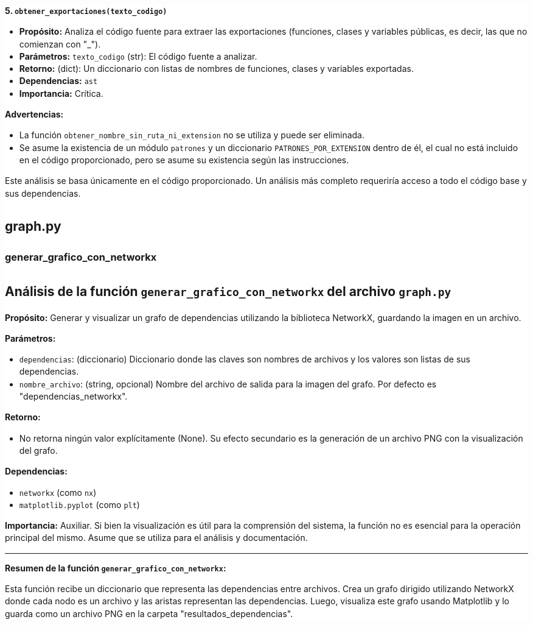 **5. `obtener_exportaciones(texto_codigo)`**

- **Propósito:** Analiza el código fuente para extraer las exportaciones (funciones, clases y variables públicas, es decir, las que no comienzan con "_").
- **Parámetros:** `texto_codigo` (str): El código fuente a analizar.
- **Retorno:** (dict): Un diccionario con listas de nombres de funciones, clases y variables exportadas.
- **Dependencias:** `ast`
- **Importancia:** Crítica.


**Advertencias:**

* La función `obtener_nombre_sin_ruta_ni_extension` no se utiliza y puede ser eliminada.
* Se asume la existencia de un módulo `patrones` y un diccionario `PATRONES_POR_EXTENSION` dentro de él, el cual no está incluido en el código proporcionado, pero se asume su existencia según las instrucciones.


Este análisis se basa únicamente en el código proporcionado.  Un análisis más completo requeriría acceso a todo el código base y sus dependencias.

## graph.py
### generar_grafico_con_networkx
## Análisis de la función `generar_grafico_con_networkx` del archivo `graph.py`

**Propósito:** Generar y visualizar un grafo de dependencias utilizando la biblioteca NetworkX, guardando la imagen en un archivo.

**Parámetros:**

* `dependencias`: (diccionario)  Diccionario donde las claves son nombres de archivos y los valores son listas de sus dependencias.
* `nombre_archivo`: (string, opcional) Nombre del archivo de salida para la imagen del grafo.  Por defecto es "dependencias_networkx".

**Retorno:**

*  No retorna ningún valor explícitamente (None).  Su efecto secundario es la generación de un archivo PNG con la visualización del grafo.

**Dependencias:**

* `networkx` (como `nx`)
* `matplotlib.pyplot` (como `plt`)

**Importancia:** Auxiliar.  Si bien la visualización es útil para la comprensión del sistema, la función no es esencial para la  operación principal del mismo. Asume que se utiliza para el análisis y documentación.

---

**Resumen de la función `generar_grafico_con_networkx`:**

Esta función recibe un diccionario que representa las dependencias entre archivos.  Crea un grafo dirigido utilizando NetworkX donde cada nodo es un archivo y las aristas representan las dependencias. Luego, visualiza este grafo usando Matplotlib y lo guarda como un archivo PNG en la carpeta "resultados_dependencias".
